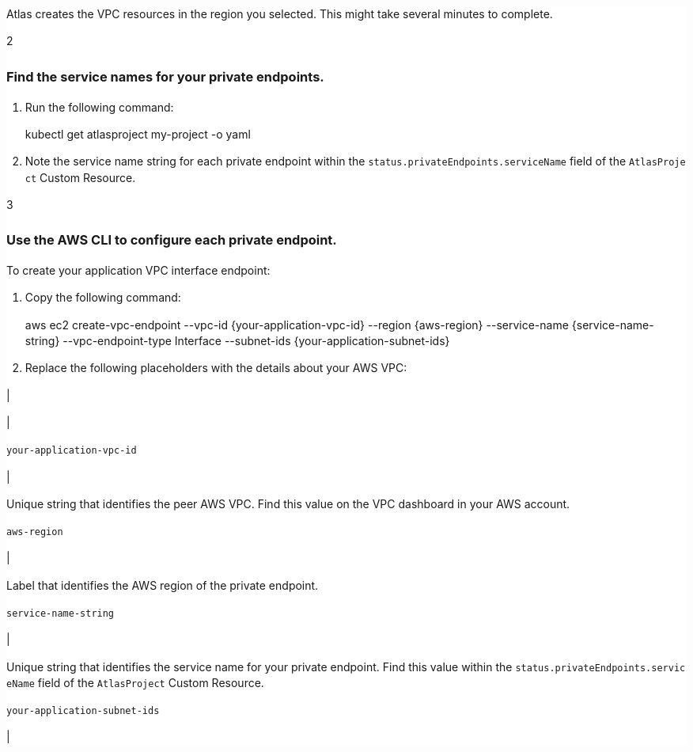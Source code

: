 Atlas creates the VPC resources in the region you selected. This might take
several minutes to complete.

2

### Find the service names for your private endpoints.

  1. Run the following command:
    
        kubectl get atlasproject my-project -o yaml  
      
  
  2. Note the service name string for each private endpoint within the `status.privateEndpoints.serviceName` field of the `AtlasProject` Custom Resource.

3

### Use the AWS CLI to configure each private endpoint.

To create your application VPC interface endpoint:

  1. Copy the following command:
    
        aws ec2 create-vpc-endpoint --vpc-id {your-application-vpc-id} --region {aws-region} --service-name {service-name-string} --vpc-endpoint-type Interface --subnet-ids {your-application-subnet-ids}  
      
  
  2. Replace the following placeholders with the details about your AWS VPC:

|  
  
|  
  
`your-application-vpc-id`

|

Unique string that identifies the peer AWS VPC. Find this value on the VPC
dashboard in your AWS account.  
  
`aws-region`

|

Label that identifies the AWS region of the private endpoint.  
  
`service-name-string`

|

Unique string that identifies the service name for your private endpoint. Find
this value within the `status.privateEndpoints.serviceName` field of the
`AtlasProject` Custom Resource.  
  
`your-application-subnet-ids`

|
